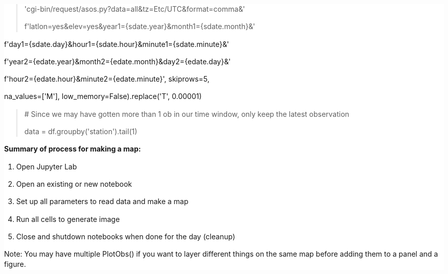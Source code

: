 > 'cgi-bin/request/asos.py?data=all&tz=Etc/UTC&format=comma&'
>
> f'latlon=yes&elev=yes&year1={sdate.year}&month1={sdate.month}&'

f'day1={sdate.day}&hour1={sdate.hour}&minute1={sdate.minute}&\'

f'year2={edate.year}&month2={edate.month}&day2={edate.day}&'

f'hour2={edate.hour}&minute2={edate.minute}\', skiprows=5,

na_values=\[\'M\'\], low_memory=False).replace(\'T\', 0.00001)

> \# Since we may have gotten more than 1 ob in our time window, only
> keep the latest observation
>
> data = df.groupby(\'station\').tail(1)

**Summary of process for making a map:**

1.  Open Jupyter Lab

2.  Open an existing or new notebook

3.  Set up all parameters to read data and make a map

4.  Run all cells to generate image

5.  Close and shutdown notebooks when done for the day (cleanup)

Note: You may have multiple PlotObs() if you want to layer different
things on the same map before adding them to a panel and a figure.
